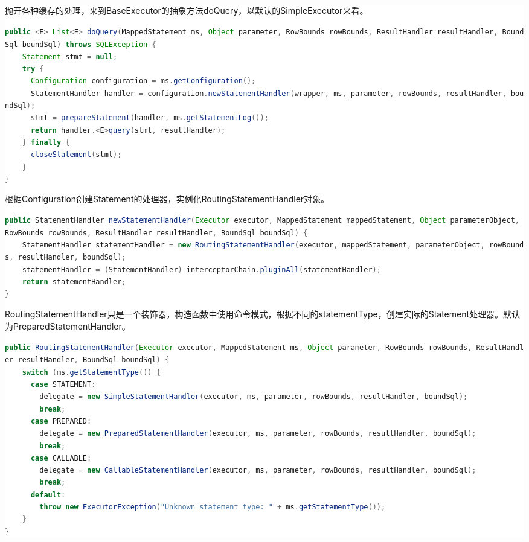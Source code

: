 抛开各种缓存的处理，来到BaseExecutor的抽象方法doQuery，以默认的SimpleExecutor来看。

```java
public <E> List<E> doQuery(MappedStatement ms, Object parameter, RowBounds rowBounds, ResultHandler resultHandler, BoundSql boundSql) throws SQLException {
    Statement stmt = null;
    try {
      Configuration configuration = ms.getConfiguration();
      StatementHandler handler = configuration.newStatementHandler(wrapper, ms, parameter, rowBounds, resultHandler, boundSql);
      stmt = prepareStatement(handler, ms.getStatementLog());
      return handler.<E>query(stmt, resultHandler);
    } finally {
      closeStatement(stmt);
    }
}
```

根据Configuration创建Statement的处理器，实例化RoutingStatementHandler对象。

```java
public StatementHandler newStatementHandler(Executor executor, MappedStatement mappedStatement, Object parameterObject, RowBounds rowBounds, ResultHandler resultHandler, BoundSql boundSql) {
    StatementHandler statementHandler = new RoutingStatementHandler(executor, mappedStatement, parameterObject, rowBounds, resultHandler, boundSql);
    statementHandler = (StatementHandler) interceptorChain.pluginAll(statementHandler);
    return statementHandler;
}
```

RoutingStatementHandler只是一个装饰器，构造函数中使用命令模式，根据不同的statementType，创建实际的Statement处理器。默认为PreparedStatementHandler。

```java
public RoutingStatementHandler(Executor executor, MappedStatement ms, Object parameter, RowBounds rowBounds, ResultHandler resultHandler, BoundSql boundSql) {
    switch (ms.getStatementType()) {
      case STATEMENT:
        delegate = new SimpleStatementHandler(executor, ms, parameter, rowBounds, resultHandler, boundSql);
        break;
      case PREPARED:
        delegate = new PreparedStatementHandler(executor, ms, parameter, rowBounds, resultHandler, boundSql);
        break;
      case CALLABLE:
        delegate = new CallableStatementHandler(executor, ms, parameter, rowBounds, resultHandler, boundSql);
        break;
      default:
        throw new ExecutorException("Unknown statement type: " + ms.getStatementType());
    }
}
```
